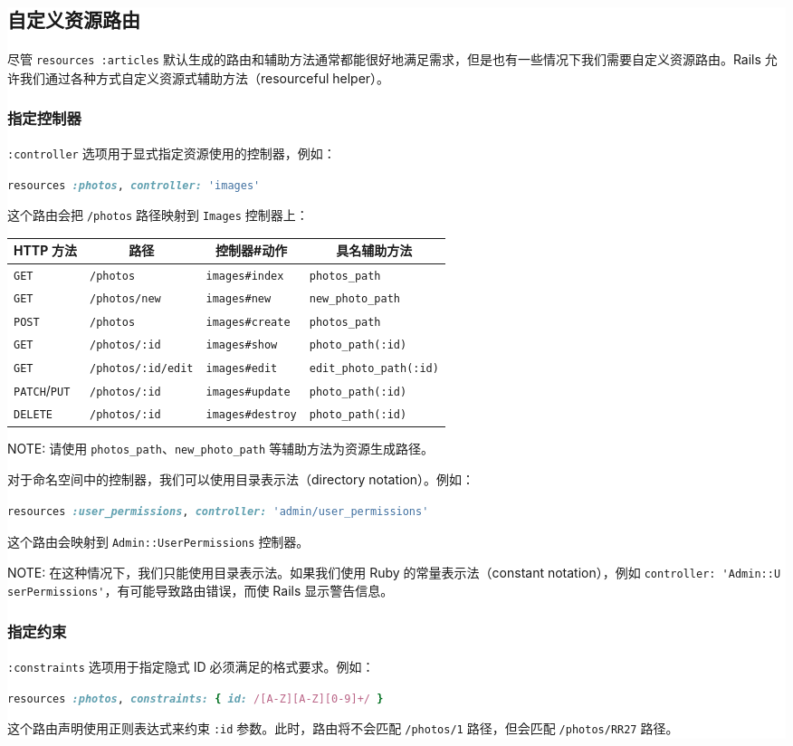 <a class="anchor" id="customizing-resourceful-routes"></a>

## 自定义资源路由

尽管 `resources :articles` 默认生成的路由和辅助方法通常都能很好地满足需求，但是也有一些情况下我们需要自定义资源路由。Rails 允许我们通过各种方式自定义资源式辅助方法（resourceful helper）。

<a class="anchor" id="specifying-a-ontroller-to-use"></a>

### 指定控制器

`:controller` 选项用于显式指定资源使用的控制器，例如：

```ruby
resources :photos, controller: 'images'
```

这个路由会把 `/photos` 路径映射到 `Images` 控制器上：

| HTTP 方法 | 路径 | 控制器#动作 | 具名辅助方法  |
|---|---|---|---|
| `GET` | `/photos` | `images#index` | `photos_path`  |
| `GET` | `/photos/new` | `images#new` | `new_photo_path`  |
| `POST` | `/photos` | `images#create` | `photos_path`  |
| `GET` | `/photos/:id` | `images#show` | `photo_path(:id)`  |
| `GET` | `/photos/:id/edit` | `images#edit` | `edit_photo_path(:id)`  |
| `PATCH`/`PUT` | `/photos/:id` | `images#update` | `photo_path(:id)`  |
| `DELETE` | `/photos/:id` | `images#destroy` | `photo_path(:id)`  |

NOTE: 请使用 `photos_path`、`new_photo_path` 等辅助方法为资源生成路径。

对于命名空间中的控制器，我们可以使用目录表示法（directory notation）。例如：

```ruby
resources :user_permissions, controller: 'admin/user_permissions'
```

这个路由会映射到 `Admin::UserPermissions` 控制器。

NOTE: 在这种情况下，我们只能使用目录表示法。如果我们使用 Ruby 的常量表示法（constant notation），例如 `controller: 'Admin::UserPermissions'`，有可能导致路由错误，而使 Rails 显示警告信息。

<a class="anchor" id="specifying-constraints"></a>

### 指定约束

`:constraints` 选项用于指定隐式 ID 必须满足的格式要求。例如：

```ruby
resources :photos, constraints: { id: /[A-Z][A-Z][0-9]+/ }
```

这个路由声明使用正则表达式来约束 `:id` 参数。此时，路由将不会匹配 `/photos/1` 路径，但会匹配 `/photos/RR27` 路径。
